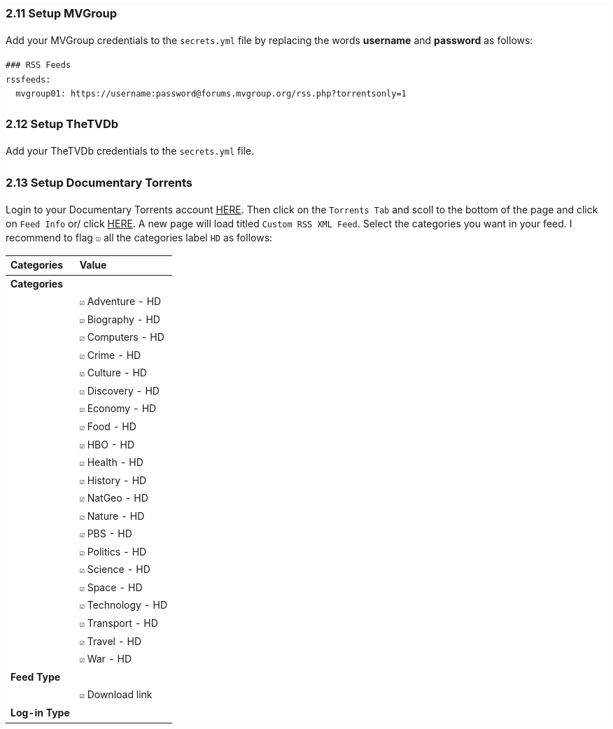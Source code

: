 ### 2.11 Setup MVGroup
Add your MVGroup credentials to the `secrets.yml` file by replacing the words **username** and **password** as follows:
```
### RSS Feeds
rssfeeds:
  mvgroup01: https://username:password@forums.mvgroup.org/rss.php?torrentsonly=1
```

### 2.12 Setup TheTVDb
Add your TheTVDb credentials to the `secrets.yml` file.

### 2.13 Setup Documentary Torrents
Login to your Documentary Torrents account [HERE](http://documentarytorrents.com). Then click on the `Torrents Tab` and scoll to the bottom of the page and click on `Feed Info` or/ click [HERE](http://documentarytorrents.com/rss.php?custom=1). A new page will load titled `Custom RSS XML Feed`. Select the categories you want in your feed. I recommend to flag `☑`  all the categories label `HD` as follows:

| Categories | Value 
| :---  | :---
| **Categories**
|  | `☑` Adventure - HD
|  | `☑` Biography - HD
|  | `☑` Computers - HD
|  | `☑` Crime - HD
|  | `☑` Culture - HD
|  | `☑` Discovery - HD
|  | `☑` Economy - HD
|  | `☑` Food - HD
|  | `☑` HBO - HD
|  | `☑` Health - HD
|  | `☑` History - HD
|  | `☑` NatGeo - HD
|  | `☑` Nature - HD
|  | `☑` PBS - HD
|  | `☑` Politics - HD
|  | `☑` Science - HD
|  | `☑` Space - HD|  | `☑` 
|  | `☑` Technology - HD
|  | `☑` Transport - HD
|  | `☑` Travel - HD
|  | `☑` War - HD
| **Feed Type**
|  | `☑` Download link
| **Log-in Type**